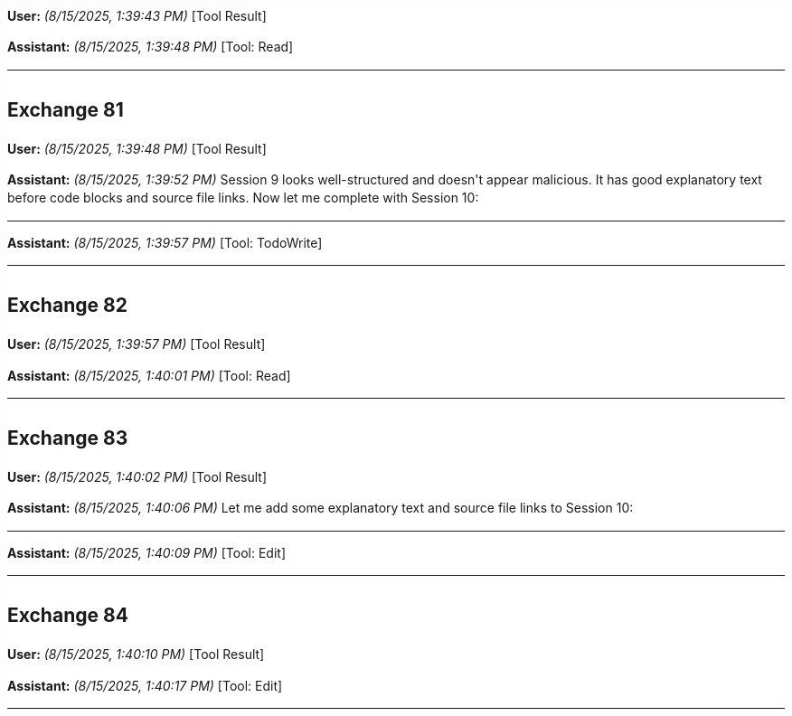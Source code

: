 **User:** *(8/15/2025, 1:39:43 PM)*
[Tool Result]

**Assistant:** *(8/15/2025, 1:39:48 PM)*
[Tool: Read]

---

## Exchange 81

**User:** *(8/15/2025, 1:39:48 PM)*
[Tool Result]

**Assistant:** *(8/15/2025, 1:39:52 PM)*
Session 9 looks well-structured and doesn't appear malicious. It has good explanatory text before code blocks and source file links. Now let me complete with Session 10:

---

**Assistant:** *(8/15/2025, 1:39:57 PM)*
[Tool: TodoWrite]

---

## Exchange 82

**User:** *(8/15/2025, 1:39:57 PM)*
[Tool Result]

**Assistant:** *(8/15/2025, 1:40:01 PM)*
[Tool: Read]

---

## Exchange 83

**User:** *(8/15/2025, 1:40:02 PM)*
[Tool Result]

**Assistant:** *(8/15/2025, 1:40:06 PM)*
Let me add some explanatory text and source file links to Session 10:

---

**Assistant:** *(8/15/2025, 1:40:09 PM)*
[Tool: Edit]

---

## Exchange 84

**User:** *(8/15/2025, 1:40:10 PM)*
[Tool Result]

**Assistant:** *(8/15/2025, 1:40:17 PM)*
[Tool: Edit]

---